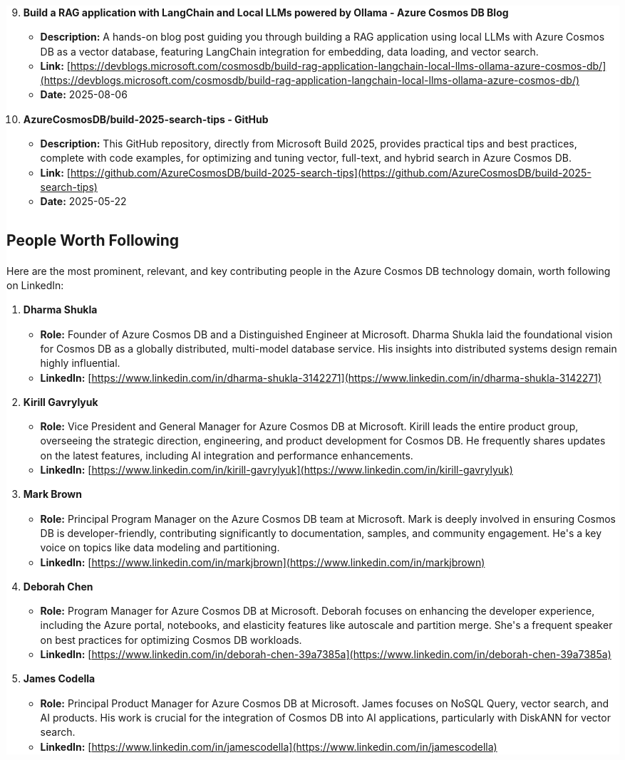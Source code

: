 9.  **Build a RAG application with LangChain and Local LLMs powered by Ollama - Azure Cosmos DB Blog**
    *   **Description:** A hands-on blog post guiding you through building a RAG application using local LLMs with Azure Cosmos DB as a vector database, featuring LangChain integration for embedding, data loading, and vector search.
    *   **Link:** [https://devblogs.microsoft.com/cosmosdb/build-rag-application-langchain-local-llms-ollama-azure-cosmos-db/](https://devblogs.microsoft.com/cosmosdb/build-rag-application-langchain-local-llms-ollama-azure-cosmos-db/)
    *   **Date:** 2025-08-06

10. **AzureCosmosDB/build-2025-search-tips - GitHub**
    *   **Description:** This GitHub repository, directly from Microsoft Build 2025, provides practical tips and best practices, complete with code examples, for optimizing and tuning vector, full-text, and hybrid search in Azure Cosmos DB.
    *   **Link:** [https://github.com/AzureCosmosDB/build-2025-search-tips](https://github.com/AzureCosmosDB/build-2025-search-tips)
    *   **Date:** 2025-05-22

## People Worth Following

Here are the most prominent, relevant, and key contributing people in the Azure Cosmos DB technology domain, worth following on LinkedIn:

1.  **Dharma Shukla**
    *   **Role:** Founder of Azure Cosmos DB and a Distinguished Engineer at Microsoft. Dharma Shukla laid the foundational vision for Cosmos DB as a globally distributed, multi-model database service. His insights into distributed systems design remain highly influential.
    *   **LinkedIn:** [https://www.linkedin.com/in/dharma-shukla-3142271](https://www.linkedin.com/in/dharma-shukla-3142271)

2.  **Kirill Gavrylyuk**
    *   **Role:** Vice President and General Manager for Azure Cosmos DB at Microsoft. Kirill leads the entire product group, overseeing the strategic direction, engineering, and product development for Cosmos DB. He frequently shares updates on the latest features, including AI integration and performance enhancements.
    *   **LinkedIn:** [https://www.linkedin.com/in/kirill-gavrylyuk](https://www.linkedin.com/in/kirill-gavrylyuk)

3.  **Mark Brown**
    *   **Role:** Principal Program Manager on the Azure Cosmos DB team at Microsoft. Mark is deeply involved in ensuring Cosmos DB is developer-friendly, contributing significantly to documentation, samples, and community engagement. He's a key voice on topics like data modeling and partitioning.
    *   **LinkedIn:** [https://www.linkedin.com/in/markjbrown](https://www.linkedin.com/in/markjbrown)

4.  **Deborah Chen**
    *   **Role:** Program Manager for Azure Cosmos DB at Microsoft. Deborah focuses on enhancing the developer experience, including the Azure portal, notebooks, and elasticity features like autoscale and partition merge. She's a frequent speaker on best practices for optimizing Cosmos DB workloads.
    *   **LinkedIn:** [https://www.linkedin.com/in/deborah-chen-39a7385a](https://www.linkedin.com/in/deborah-chen-39a7385a)

5.  **James Codella**
    *   **Role:** Principal Product Manager for Azure Cosmos DB at Microsoft. James focuses on NoSQL Query, vector search, and AI products. His work is crucial for the integration of Cosmos DB into AI applications, particularly with DiskANN for vector search.
    *   **LinkedIn:** [https://www.linkedin.com/in/jamescodella](https://www.linkedin.com/in/jamescodella)
